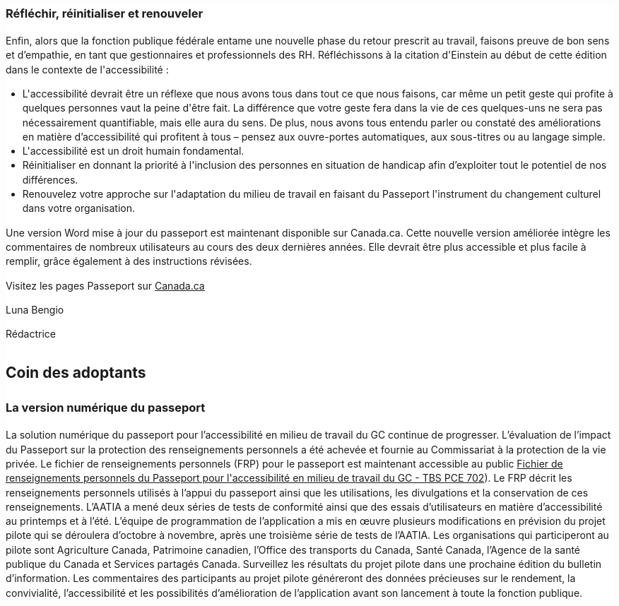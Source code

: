 ### Réfléchir, réinitialiser et renouveler

Enfin, alors que la fonction publique fédérale entame une nouvelle phase du retour prescrit au travail, faisons preuve de bon sens et d’empathie, en tant que gestionnaires et professionnels des RH. Réfléchissons à la citation d'Einstein au début de cette édition dans le contexte de l'accessibilité :

- L'accessibilité devrait être un réflexe que nous avons tous dans tout ce que nous faisons, car même un petit geste qui profite à quelques personnes vaut la peine d'être fait. La différence que votre geste fera dans la vie de ces quelques-uns ne sera pas nécessairement quantifiable, mais elle aura du sens. De plus, nous avons tous entendu parler ou constaté des améliorations en matière d’accessibilité qui profitent à tous – pensez aux ouvre-portes automatiques, aux sous-titres ou au langage simple.
- L'accessibilité est un droit humain fondamental.
- Réinitialiser en donnant la priorité à l'inclusion des personnes en situation de handicap afin d’exploiter tout le potentiel de nos différences.
- Renouvelez votre approche sur l'adaptation du milieu de travail en faisant du Passeport l'instrument du changement culturel dans votre organisation.

Une version Word mise à jour du passeport est maintenant disponible sur Canada.ca. Cette nouvelle version améliorée intègre les commentaires de nombreux utilisateurs au cours des deux dernières années. Elle devrait être plus accessible et plus facile à remplir, grâce également à des instructions révisées.

Visitez les pages Passeport sur [Canada.ca](https://www.canada.ca/fr.html "https://www.canada.ca/fr.html")

Luna Bengio

Rédactrice

## Coin des adoptants

### La version numérique du passeport

La solution numérique du passeport pour l’accessibilité en milieu de travail du GC continue de progresser. L’évaluation de l’impact du Passeport sur la protection des renseignements personnels a été achevée et fournie au Commissariat à la protection de la vie privée. Le fichier de renseignements personnels (FRP) pour le passeport est maintenant accessible au public [Fichier de renseignements personnels du Passeport pour l'accessibilité en milieu de travail du GC - TBS PCE 702](https://www.canada.ca/fr/secretariat-conseil-tresor/organisation/transparence/secretariat-conseil-tresor-sources-renseignements-gouvernement-federal-fonctionnaires-federaux-info-source.html "https://www.canada.ca/fr/secretariat-conseil-tresor/organisation/transparence/secretariat-conseil-tresor-sources-renseignements-gouvernement-federal-fonctionnaires-federaux-info-source.html")). Le FRP décrit les renseignements personnels utilisés à l’appui du passeport ainsi que les utilisations, les divulgations et la conservation de ces renseignements. L’AATIA a mené deux séries de tests de conformité ainsi que des essais d’utilisateurs en matière d’accessibilité au printemps et à l’été. L’équipe de programmation de l’application a mis en œuvre plusieurs modifications en prévision du projet pilote qui se déroulera d’octobre à novembre, après une troisième série de tests de l’AATIA. Les organisations qui participeront au pilote sont Agriculture Canada, Patrimoine canadien, l’Office des transports du Canada, Santé Canada, l’Agence de la santé publique du Canada et Services partagés Canada. Surveillez les résultats du projet pilote dans une prochaine édition du bulletin d’information. Les commentaires des participants au projet pilote généreront des données précieuses sur le rendement, la convivialité, l’accessibilité et les possibilités d’amélioration de l’application avant son lancement à toute la fonction publique.
